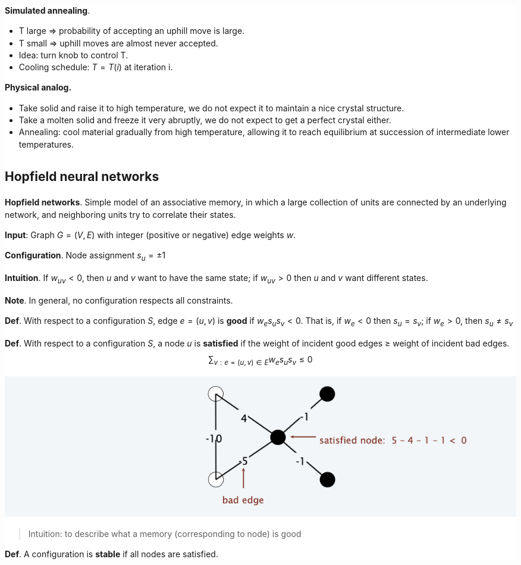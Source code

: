 **Simulated annealing**.  
- T large $\Rightarrow$  probability of accepting an uphill move is large.
- T small  $\Rightarrow$  uphill moves are almost never accepted.
- Idea:  turn knob to control T.
- Cooling schedule:  $T = T(i)$ at iteration i.

**Physical analog.**
- Take solid and raise it to high temperature, we do not expect it to maintain a nice crystal structure.
- Take a molten solid and freeze it very abruptly, we do not expect to get a perfect crystal either.
- Annealing:  cool material gradually from high temperature, allowing it to reach equilibrium at succession of intermediate lower temperatures.



## Hopfield neural networks

**Hopfield networks**. Simple model of an associative memory, in which a large collection of units are connected by an underlying network, and neighboring units try to correlate their states.

**Input**: Graph $G=(V, E)$ with integer (positive or negative) edge weights $w$.

**Configuration**. Node assignment $s_{u}=\pm 1$

**Intuition**. If $w_{u \nu}<0,$ then $u$ and $v$ want to have the same state; if $w_{u v}>0$ then $u$ and $v$ want different states.

**Note**. In general, no configuration respects all constraints.

**Def**. With respect to a configuration $S,$ edge $e=(u, v)$ is **good** if $w_{e} s_{u} s_{v}<0 .$ That is, if $w_{e}<0$ then $s_{u}=s_{v} ;$ if $w_{e}>0,$ then $s_{u} \neq s_{v}$

**Def**. With respect to a configuration $S,$ a node $u$ is **satisfied** if the weight of incident good edges $\geq$ weight of incident bad edges.
$$
\sum_{v: e=(u, v) \in E} w_{e} s_{u} s_{v} \leq 0
$$

![](img/11-30-13-05-45.png)

> Intuition: to describe what a memory (corresponding to node) is good

**Def**. A configuration is **stable** if all nodes are satisfied.

